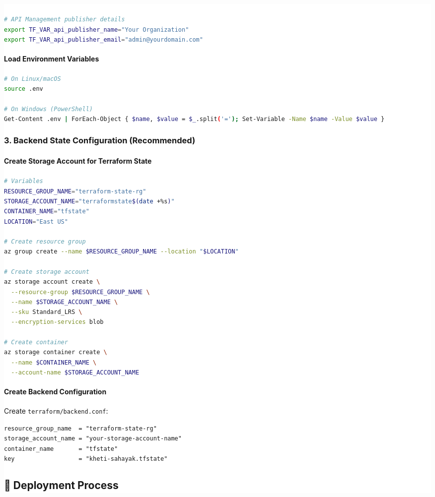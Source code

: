 ```bash

# API Management publisher details
export TF_VAR_api_publisher_name="Your Organization"
export TF_VAR_api_publisher_email="admin@yourdomain.com"
```

#### Load Environment Variables
```bash
# On Linux/macOS
source .env

# On Windows (PowerShell)
Get-Content .env | ForEach-Object { $name, $value = $_.split('='); Set-Variable -Name $name -Value $value }
```

### 3. Backend State Configuration (Recommended)

#### Create Storage Account for Terraform State
```bash
# Variables
RESOURCE_GROUP_NAME="terraform-state-rg"
STORAGE_ACCOUNT_NAME="terraformstate$(date +%s)"
CONTAINER_NAME="tfstate"
LOCATION="East US"

# Create resource group
az group create --name $RESOURCE_GROUP_NAME --location "$LOCATION"

# Create storage account
az storage account create \
  --resource-group $RESOURCE_GROUP_NAME \
  --name $STORAGE_ACCOUNT_NAME \
  --sku Standard_LRS \
  --encryption-services blob

# Create container
az storage container create \
  --name $CONTAINER_NAME \
  --account-name $STORAGE_ACCOUNT_NAME
```

#### Create Backend Configuration
Create `terraform/backend.conf`:
```hcl
resource_group_name  = "terraform-state-rg"
storage_account_name = "your-storage-account-name"
container_name       = "tfstate"
key                  = "kheti-sahayak.tfstate"
```

## 🚀 Deployment Process
